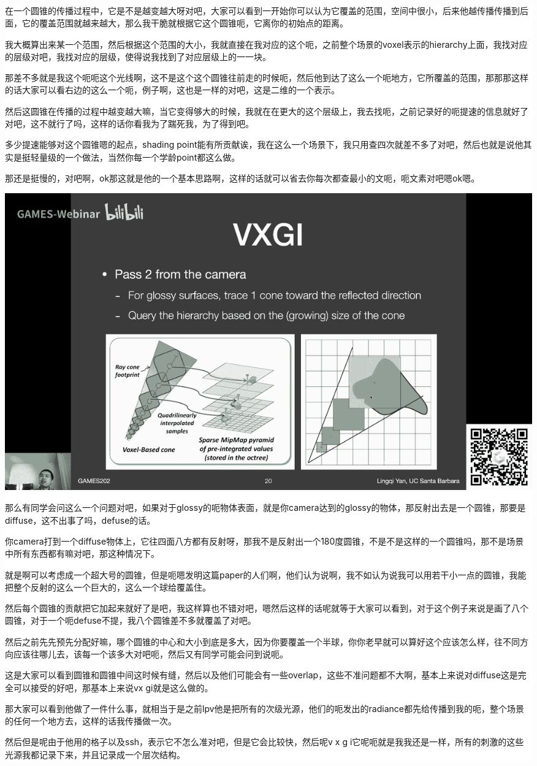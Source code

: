 在一个圆锥的传播过程中，它是不是越变越大呀对吧，大家可以看到一开始你可以认为它覆盖的范围，空间中很小，后来他越传播传播到后面，它的覆盖范围就越来越大，那么我干脆就根据它这个圆锥呃，它离你的初始点的距离。

我大概算出来某一个范围，然后根据这个范围的大小，我就直接在我对应的这个呃，之前整个场景的voxel表示的hierarchy上面，我找对应的层级对吧，我找对应的层级，使得说我找到了对应层级上的一一块。

那差不多就是我这个呃呃这个光线啊，这不是这个这个圆锥往前走的时候呃，然后他到达了这么一个呃地方，它所覆盖的范围，那那那这样的话大家可以看右边的这么一个呃，例子啊，这也是一样的对吧，这是二维的一个表示。

然后这圆锥在传播的过程中越变越大嘛，当它变得够大的时候，我就在在更大的这个层级上，我去找呃，之前记录好的呃提速的信息就好了对吧，这不就行了吗，这样的话你看我为了踹死我，为了得到吧。

多少提速能够对这个圆锥嗯的起点，shading point能有所贡献诶，我在这么一个场景下，我只用查四次就差不多了对吧，然后也就是说他其实是挺轻量级的一个做法，当然你每一个学龄point都这么做。

那还是挺慢的，对吧啊，ok那这就是他的一个基本思路啊，这样的话就可以省去你每次都查最小的文呃，呃文素对吧嗯ok嗯。



![](img/207472ef60549b393cd17be823de8e23_16.png)

那么有同学会问这么一个问题对吧，如果对于glossy的呃物体表面，就是你camera达到的glossy的物体，那反射出去是一个圆锥，那要是diffuse，这不出事了吗，defuse的话。

你camera打到一个diffuse物体上，它往四面八方都有反射呀，那我不是反射出一个180度圆锥，不是不是这样的一个圆锥吗，那不是场景中所有东西都有嘛对吧，那这种情况下。

就是啊可以考虑成一个超大号的圆锥，但是呃嗯发明这篇paper的人们啊，他们认为说啊，我不如认为说我可以用若干小一点的圆锥，我能把整个反射的这么一个巨大的，这么一个球给覆盖住。

然后每个圆锥的贡献把它加起来就好了是吧，我这样算也不错对吧，嗯然后这样的话呢就等于大家可以看到，对于这个例子来说是画了八个圆锥，对于一个呃defuse不提，我八个圆锥差不多就覆盖了对吧。

然后之前先先预先分配好嘛，哪个圆锥的中心和大小到底是多大，因为你要覆盖一个半球，你你老早就可以算好这个应该怎么样，往不同方向应该往哪儿去，该每一个该多大对吧呃，然后又有同学可能会问到说呃。

这是大家可以看到圆锥和圆锥中间这时候有缝，然后以及他们可能会有一些overlap，这些不准问题都不大啊，基本上来说对diffuse这是完全可以接受的好吧，那基本上来说vx gi就是这么做的。

那大家可以看到他做了一件什么事，就相当于是之前lpv他是把所有的次级光源，他们的呃发出的radiance都先给传播到我的呃，整个场景的任何一个地方去，这样的话我传播做一次。

然后但是呢由于他用的格子以及ssh，表示它不怎么准对吧，但是它会比较快，然后呢v x g i它呢呃就是我我还是一样，所有的刺激的这些光源我都记录下来，并且记录成一个层次结构。
